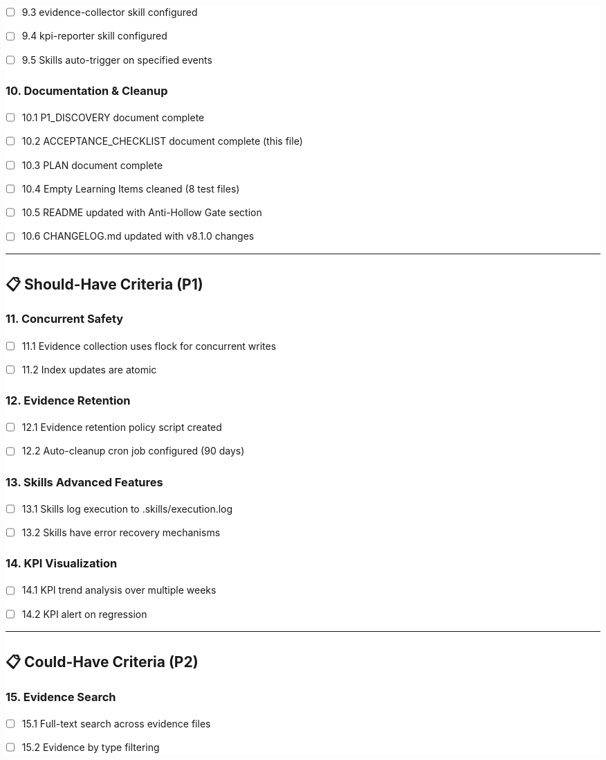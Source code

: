 - [ ] 9.3 evidence-collector skill configured

- [ ] 9.4 kpi-reporter skill configured

- [ ] 9.5 Skills auto-trigger on specified events

### 10. Documentation & Cleanup

- [ ] 10.1 P1_DISCOVERY document complete

- [ ] 10.2 ACCEPTANCE_CHECKLIST document complete (this file)

- [ ] 10.3 PLAN document complete

- [ ] 10.4 Empty Learning Items cleaned (8 test files)

- [ ] 10.5 README updated with Anti-Hollow Gate section

- [ ] 10.6 CHANGELOG.md updated with v8.1.0 changes

---

## 📋 Should-Have Criteria (P1)

### 11. Concurrent Safety

- [ ] 11.1 Evidence collection uses flock for concurrent writes

- [ ] 11.2 Index updates are atomic

### 12. Evidence Retention

- [ ] 12.1 Evidence retention policy script created

- [ ] 12.2 Auto-cleanup cron job configured (90 days)

### 13. Skills Advanced Features

- [ ] 13.1 Skills log execution to .skills/execution.log

- [ ] 13.2 Skills have error recovery mechanisms

### 14. KPI Visualization

- [ ] 14.1 KPI trend analysis over multiple weeks

- [ ] 14.2 KPI alert on regression

---

## 📋 Could-Have Criteria (P2)

### 15. Evidence Search

- [ ] 15.1 Full-text search across evidence files

- [ ] 15.2 Evidence by type filtering
